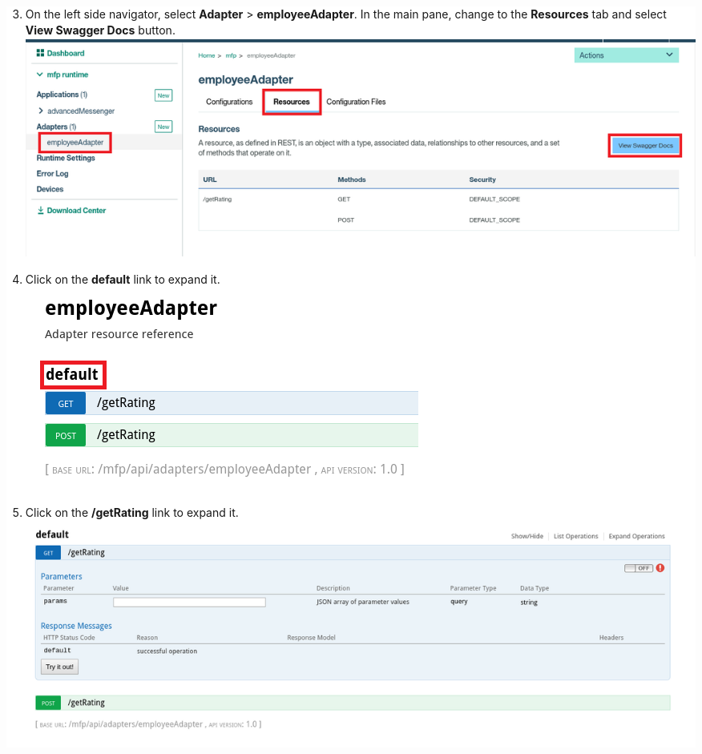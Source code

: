 3. On the left side navigator, select **Adapter** > **employeeAdapter**.  In the main pane, change to the **Resources** tab and select **View Swagger Docs** button.
![](images/Adapter_00250.png)

5. Click on the **default** link to expand it.  
![](images/Adapter_00260.png)

7.  Click on the **/getRating** link to expand it.
![](images/Adapter_00270.png)

